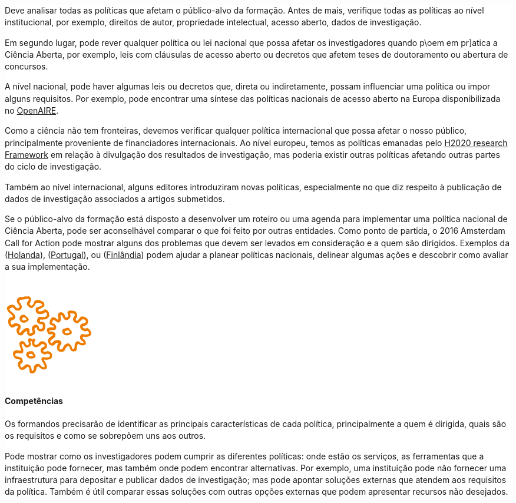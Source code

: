 Deve analisar todas as políticas que afetam o público-alvo da formação. Antes de mais, verifique todas as políticas ao nível institucional, por exemplo, direitos de autor, propriedade intelectual, acesso aberto, dados de investigação.

Em segundo lugar, pode rever qualquer política ou lei nacional que possa afetar os investigadores quando p\oem em pr]atica a Ciência Aberta, por exemplo, leis com cláusulas de acesso aberto ou decretos que afetem teses de doutoramento ou abertura de concursos.

A nível nacional, pode haver algumas leis ou decretos que, direta ou indiretamente, possam influenciar uma política ou impor alguns requisitos. Por exemplo, pode encontrar uma síntese das políticas nacionais de acesso aberto na Europa disponibilizada no [OpenAIRE](https://www.openaire.eu/member-states-overview).

Como a ciência não tem fronteiras, devemos verificar qualquer política internacional que possa afetar o nosso público, principalmente proveniente de financiadores internacionais. Ao nível europeu, temos as políticas emanadas pelo [H2020 research Framework](https://www.google.com/url?q=https://ec.europa.eu/research/participants/data/ref/h2020/grants_manual/hi/oa_pilot/h2020-hi-oa-pilot-guide_en.pdf&sa=D&ust=1521447690441000&usg=AFQjCNHsEo1FZkHkLDRxIUQr7BpfirASbQ) em relação à divulgação dos resultados de investigação, mas poderia existir outras políticas afetando outras partes do ciclo de investigação.

Também ao nível internacional, alguns editores introduziram novas políticas, especialmente no que diz respeito à publicação de dados de investigação associados a artigos submetidos.

Se o público-alvo da formação está disposto a desenvolver um roteiro ou uma agenda para implementar uma política nacional de Ciência Aberta, pode ser aconselhável comparar o que foi feito por outras entidades. Como ponto de partida, o 2016 Amsterdam Call for Action pode mostrar alguns dos problemas que devem ser levados em consideração e a quem são dirigidos. Exemplos da  \([Holanda](https://www.openscience.nl/)\), \([Portugal](http://www.ciencia-aberta.pt)\), ou \([Finlândia](https://openscience.fi/)\) podem ajudar a planear políticas nacionais, delinear algumas ações e descobrir como avaliar a sua implementação.

## <img src="/Images/Icons/gears.png" width="150" height="150" />
#### Competências

Os formandos precisarão de identificar as principais características de cada política, principalmente a quem é dirigida, quais são os requisitos e como se sobrepõem uns aos outros.

Pode mostrar como os investigadores podem cumprir as diferentes políticas: onde estão os serviços, as ferramentas que a instituição pode fornecer, mas também onde podem encontrar alternativas. Por exemplo, uma instituição pode não fornecer uma infraestrutura para depositar e publicar dados de investigação; mas pode apontar soluções externas que atendem aos requisitos da política. Também é útil comparar essas soluções com outras opções externas que podem apresentar recursos não desejados.
